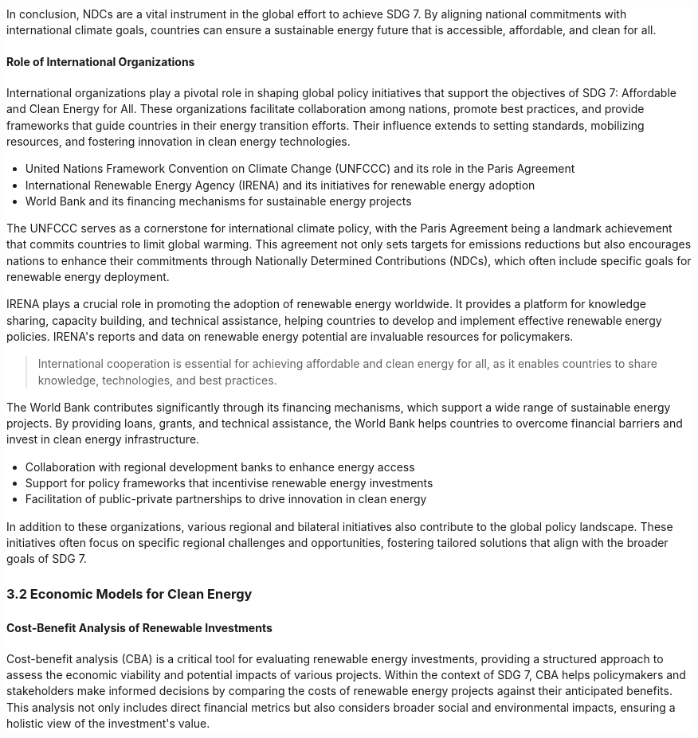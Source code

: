 In conclusion, NDCs are a vital instrument in the global effort to achieve SDG 7. By aligning national commitments with international climate goals, countries can ensure a sustainable energy future that is accessible, affordable, and clean for all.



#### <a id="role-of-international-organizations"></a>Role of International Organizations

International organizations play a pivotal role in shaping global policy initiatives that support the objectives of SDG 7: Affordable and Clean Energy for All. These organizations facilitate collaboration among nations, promote best practices, and provide frameworks that guide countries in their energy transition efforts. Their influence extends to setting standards, mobilizing resources, and fostering innovation in clean energy technologies.

- United Nations Framework Convention on Climate Change (UNFCCC) and its role in the Paris Agreement
- International Renewable Energy Agency (IRENA) and its initiatives for renewable energy adoption
- World Bank and its financing mechanisms for sustainable energy projects

The UNFCCC serves as a cornerstone for international climate policy, with the Paris Agreement being a landmark achievement that commits countries to limit global warming. This agreement not only sets targets for emissions reductions but also encourages nations to enhance their commitments through Nationally Determined Contributions (NDCs), which often include specific goals for renewable energy deployment.

IRENA plays a crucial role in promoting the adoption of renewable energy worldwide. It provides a platform for knowledge sharing, capacity building, and technical assistance, helping countries to develop and implement effective renewable energy policies. IRENA's reports and data on renewable energy potential are invaluable resources for policymakers.

> International cooperation is essential for achieving affordable and clean energy for all, as it enables countries to share knowledge, technologies, and best practices.

The World Bank contributes significantly through its financing mechanisms, which support a wide range of sustainable energy projects. By providing loans, grants, and technical assistance, the World Bank helps countries to overcome financial barriers and invest in clean energy infrastructure.

- Collaboration with regional development banks to enhance energy access
- Support for policy frameworks that incentivise renewable energy investments
- Facilitation of public-private partnerships to drive innovation in clean energy

In addition to these organizations, various regional and bilateral initiatives also contribute to the global policy landscape. These initiatives often focus on specific regional challenges and opportunities, fostering tailored solutions that align with the broader goals of SDG 7.



### <a id="32-economic-models-for-clean-energy"></a>3.2 Economic Models for Clean Energy

#### <a id="cost-benefit-analysis-of-renewable-investments"></a>Cost-Benefit Analysis of Renewable Investments

Cost-benefit analysis (CBA) is a critical tool for evaluating renewable energy investments, providing a structured approach to assess the economic viability and potential impacts of various projects. Within the context of SDG 7, CBA helps policymakers and stakeholders make informed decisions by comparing the costs of renewable energy projects against their anticipated benefits. This analysis not only includes direct financial metrics but also considers broader social and environmental impacts, ensuring a holistic view of the investment's value.

